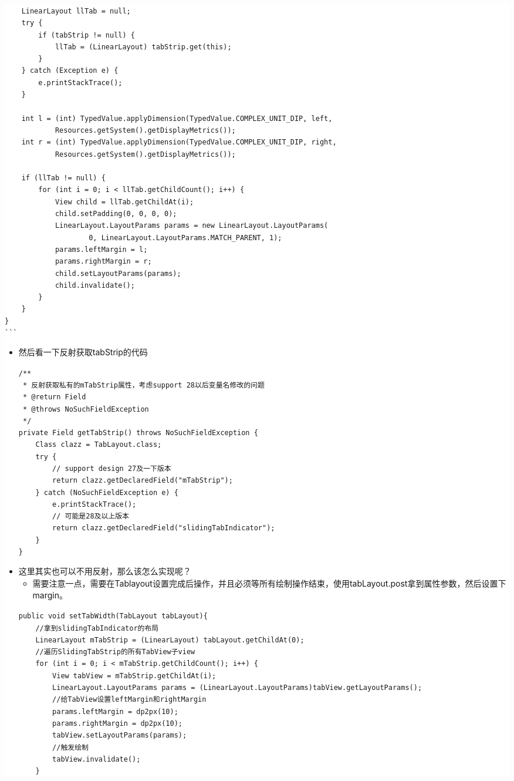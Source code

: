         LinearLayout llTab = null;
        try {
            if (tabStrip != null) {
                llTab = (LinearLayout) tabStrip.get(this);
            }
        } catch (Exception e) {
            e.printStackTrace();
        }
    
        int l = (int) TypedValue.applyDimension(TypedValue.COMPLEX_UNIT_DIP, left,
                Resources.getSystem().getDisplayMetrics());
        int r = (int) TypedValue.applyDimension(TypedValue.COMPLEX_UNIT_DIP, right,
                Resources.getSystem().getDisplayMetrics());
    
        if (llTab != null) {
            for (int i = 0; i < llTab.getChildCount(); i++) {
                View child = llTab.getChildAt(i);
                child.setPadding(0, 0, 0, 0);
                LinearLayout.LayoutParams params = new LinearLayout.LayoutParams(
                        0, LinearLayout.LayoutParams.MATCH_PARENT, 1);
                params.leftMargin = l;
                params.rightMargin = r;
                child.setLayoutParams(params);
                child.invalidate();
            }
        }
    }
    ```
- 然后看一下反射获取tabStrip的代码
    ```
    /**
     * 反射获取私有的mTabStrip属性，考虑support 28以后变量名修改的问题
     * @return Field
     * @throws NoSuchFieldException
     */
    private Field getTabStrip() throws NoSuchFieldException {
        Class clazz = TabLayout.class;
        try {
            // support design 27及一下版本
            return clazz.getDeclaredField("mTabStrip");
        } catch (NoSuchFieldException e) {
            e.printStackTrace();
            // 可能是28及以上版本
            return clazz.getDeclaredField("slidingTabIndicator");
        }
    }
    ```
- 这里其实也可以不用反射，那么该怎么实现呢？
    - 需要注意一点，需要在Tablayout设置完成后操作，并且必须等所有绘制操作结束，使用tabLayout.post拿到属性参数，然后设置下margin。
    ```
    public void setTabWidth(TabLayout tabLayout){
        //拿到slidingTabIndicator的布局
        LinearLayout mTabStrip = (LinearLayout) tabLayout.getChildAt(0);
        //遍历SlidingTabStrip的所有TabView子view
        for (int i = 0; i < mTabStrip.getChildCount(); i++) {
            View tabView = mTabStrip.getChildAt(i);
            LinearLayout.LayoutParams params = (LinearLayout.LayoutParams)tabView.getLayoutParams();
            //给TabView设置leftMargin和rightMargin
            params.leftMargin = dp2px(10);
            params.rightMargin = dp2px(10);
            tabView.setLayoutParams(params);
            //触发绘制
            tabView.invalidate();
        }